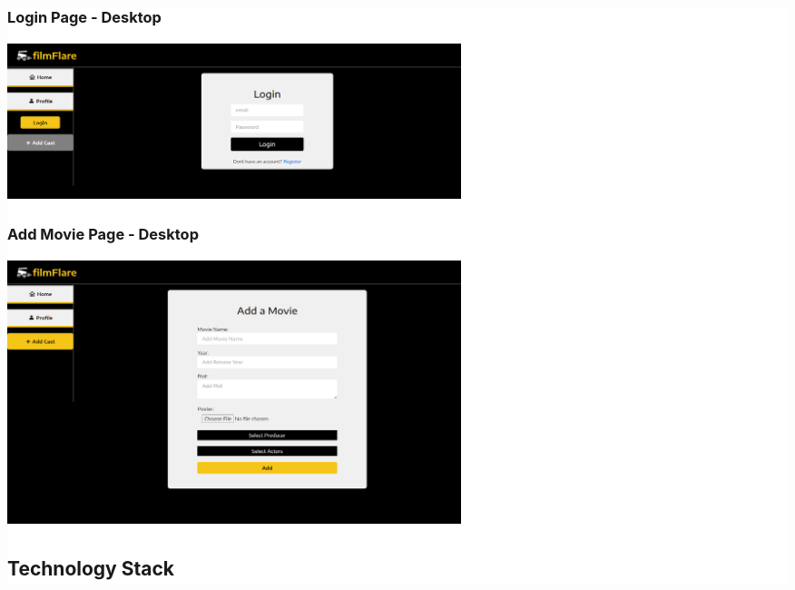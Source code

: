 ### Login Page - Desktop

<img src="readmeassets/register.png" width="500px" >

### Add Movie Page - Desktop

<img src="readmeassets/add_movie.png" width="500px" >



## Technology Stack
